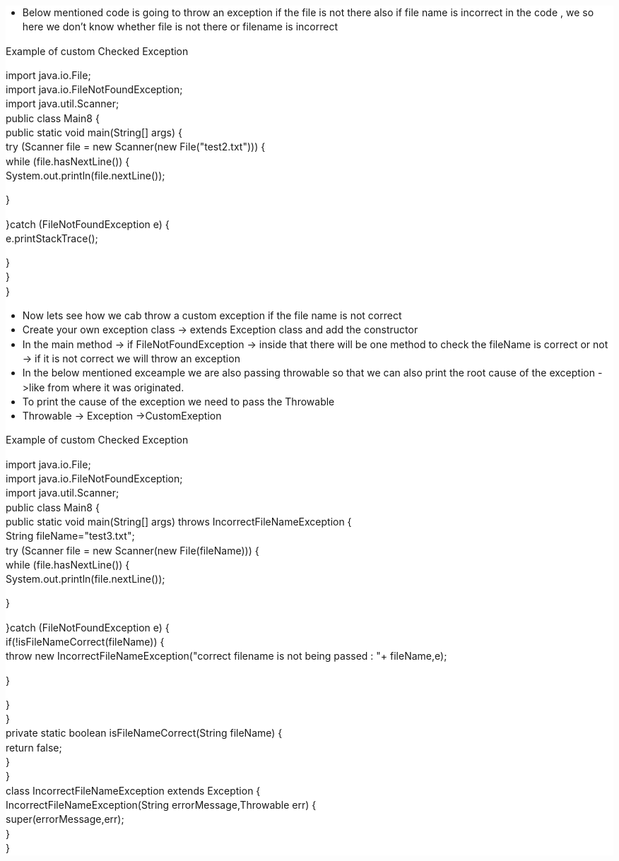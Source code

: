 - Below mentioned code is going to throw an exception if the file is not there also if file name is incorrect in the code , we so here we don’t know whether file is not there or filename is incorrect  
  
Example of custom Checked Exception  
  
import java.io.File;  
import java.io.FileNotFoundException;  
import java.util.Scanner;  
public class Main8 {  
public static void main(String[] args) {  
try (Scanner file = new Scanner(new File("test2.txt"))) {  
while (file.hasNextLine()) {  
System.out.println(file.nextLine());  
  
}  
  
}catch (FileNotFoundException e) {  
e.printStackTrace();  
  
}  
}  
}  
  
  
- Now lets see how we cab throw a custom exception if the file name is not correct  
- Create your own exception class -> extends Exception class and add the constructor  
- In the main method -> if FileNotFoundException -> inside that there will be one method to check the fileName is correct or not -> if it is not correct we will throw an exception  
- In the below mentioned exceample we are also passing throwable so that we can also print the root cause of the exception ->like from where it was originated.  
- To print the cause of the exception we need to pass the Throwable  
- Throwable -> Exception ->CustomExeption  
  
Example of custom Checked Exception  
  
import java.io.File;  
import java.io.FileNotFoundException;  
import java.util.Scanner;  
public class Main8 {  
public static void main(String[] args) throws IncorrectFileNameException {  
String fileName="test3.txt";  
try (Scanner file = new Scanner(new File(fileName))) {  
while (file.hasNextLine()) {  
System.out.println(file.nextLine());  
  
}  
  
}catch (FileNotFoundException e) {  
if(!isFileNameCorrect(fileName)) {  
throw new IncorrectFileNameException("correct filename is not being passed : "+ fileName,e);  
  
}  
  
}  
}  
private static boolean isFileNameCorrect(String fileName) {  
return false;  
}  
}  
class IncorrectFileNameException extends Exception {  
IncorrectFileNameException(String errorMessage,Throwable err) {  
super(errorMessage,err);  
}  
}  
  
